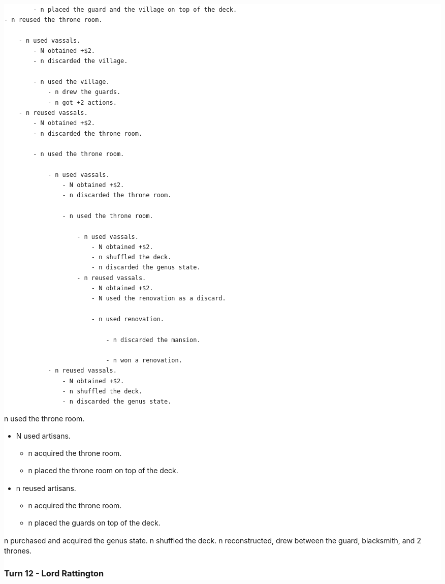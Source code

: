            - n placed the guard and the village on top of the deck.
    - n reused the throne room.

        - n used vassals.
            - N obtained +$2.
            - n discarded the village.

            - n used the village.
                - n drew the guards.
                - n got +2 actions.
        - n reused vassals.
            - N obtained +$2.
            - n discarded the throne room.

            - n used the throne room.

                - n used vassals.
                    - N obtained +$2.
                    - n discarded the throne room.

                    - n used the throne room.

                        - n used vassals.
                            - N obtained +$2.
                            - n shuffled the deck.
                            - n discarded the genus state.
                        - n reused vassals.
                            - N obtained +$2.
                            - N used the renovation as a discard.

                            - n used renovation.

                                - n discarded the mansion.

                                - n won a renovation.
                - n reused vassals.
                    - N obtained +$2.
                    - n shuffled the deck.
                    - n discarded the genus state.

n used the throne room.

- N used artisans.

    - n acquired the throne room.

    - n placed the throne room on top of the deck.
- n reused artisans.

    - n acquired the throne room.

    - n placed the guards on top of the deck.

n purchased and acquired the genus state.
n shuffled the deck.
n reconstructed, drew between the guard, blacksmith, and 2 thrones.

### Turn 12 - Lord Rattington
